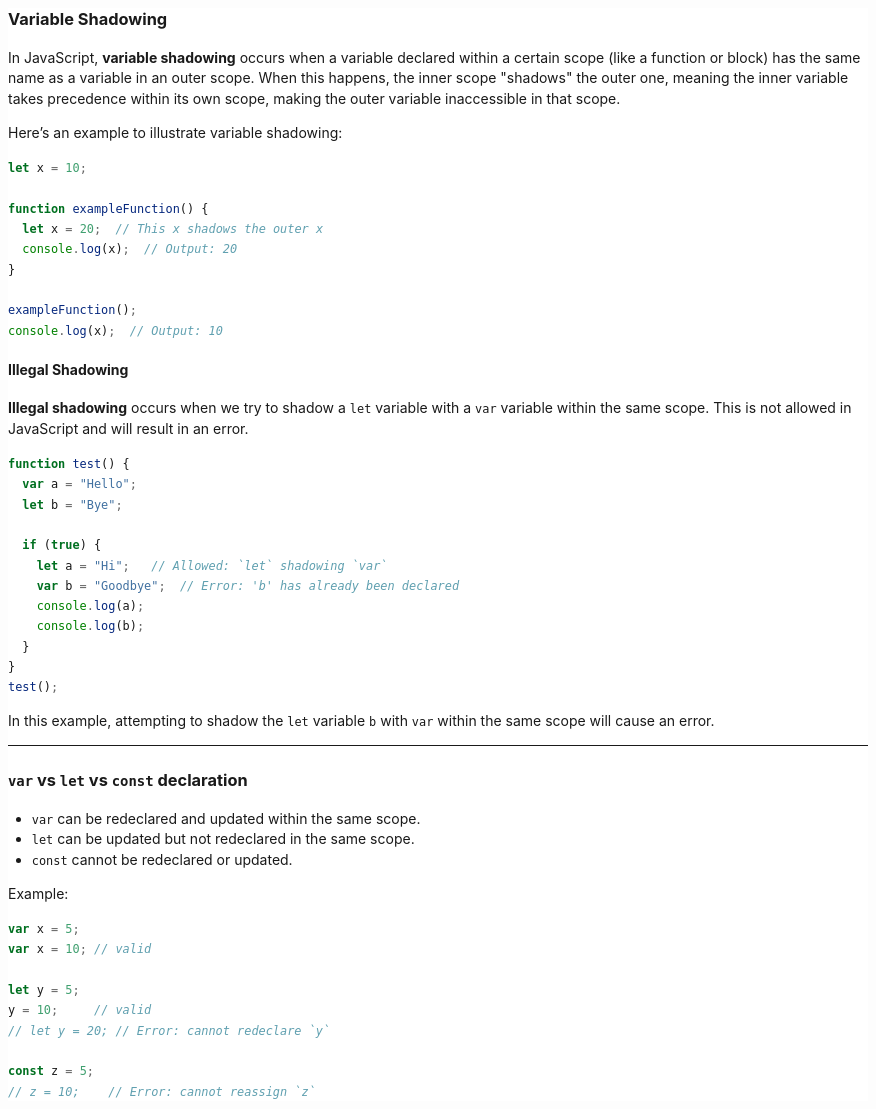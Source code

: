 ### Variable Shadowing

In JavaScript, **variable shadowing** occurs when a variable declared within a certain scope (like a function or block) has the same name as a variable in an outer scope. When this happens, the inner scope "shadows" the outer one, meaning the inner variable takes precedence within its own scope, making the outer variable inaccessible in that scope.

Here’s an example to illustrate variable shadowing:

```javascript
let x = 10;

function exampleFunction() {
  let x = 20;  // This x shadows the outer x
  console.log(x);  // Output: 20
}

exampleFunction();
console.log(x);  // Output: 10
```

#### Illegal Shadowing

**Illegal shadowing** occurs when we try to shadow a `let` variable with a `var` variable within the same scope. This is not allowed in JavaScript and will result in an error.

```javascript
function test() {
  var a = "Hello";
  let b = "Bye";

  if (true) {
    let a = "Hi";   // Allowed: `let` shadowing `var`
    var b = "Goodbye";  // Error: 'b' has already been declared
    console.log(a);
    console.log(b);
  }
}
test();
```

In this example, attempting to shadow the `let` variable `b` with `var` within the same scope will cause an error.

--- 

### `var` vs `let` vs `const` declaration

- `var` can be redeclared and updated within the same scope.
- `let` can be updated but not redeclared in the same scope.
- `const` cannot be redeclared or updated.

Example:

```javascript
var x = 5;
var x = 10; // valid

let y = 5;
y = 10;     // valid
// let y = 20; // Error: cannot redeclare `y`

const z = 5;
// z = 10;    // Error: cannot reassign `z`
```
